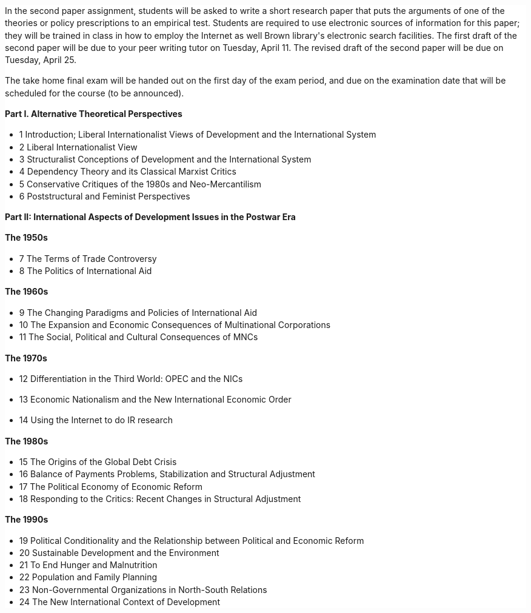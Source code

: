 In the second paper assignment, students will be asked to write a short
research paper that puts the arguments of one of the theories or policy
prescriptions to an empirical test. Students are required to use electronic
sources of information for this paper; they will be trained in class in how to
employ the Internet as well Brown library's electronic search facilities. The
first draft of the second paper will be due to your peer writing tutor on
Tuesday, April 11. The revised draft of the second paper will be due on
Tuesday, April 25.

The take home final exam will be handed out on the first day of the exam
period, and due on the examination date that will be scheduled for the course
(to be announced).

**Part I. Alternative Theoretical Perspectives**

* 1 Introduction; Liberal Internationalist Views of Development and the International System 
* 2 Liberal Internationalist View 
* 3 Structuralist Conceptions of Development and the International System 
* 4 Dependency Theory and its Classical Marxist Critics 
* 5 Conservative Critiques of the 1980s and Neo-Mercantilism 
* 6 Poststructural and Feminist Perspectives

**Part II: International Aspects of Development Issues in the Postwar Era**

**The 1950s**

* 7 The Terms of Trade Controversy 
* 8 The Politics of International Aid

**The 1960s**

* 9 The Changing Paradigms and Policies of International Aid 
* 10 The Expansion and Economic Consequences of Multinational Corporations 
* 11 The Social, Political and Cultural Consequences of MNCs

**The 1970s**

* 12 Differentiation in the Third World: OPEC and the NICs 
* 13 Economic Nationalism and the New International Economic Order

* 14 Using the Internet to do IR research

**The 1980s**

* 15 The Origins of the Global Debt Crisis 
* 16 Balance of Payments Problems, Stabilization and Structural Adjustment 
* 17 The Political Economy of Economic Reform 
* 18 Responding to the Critics: Recent Changes in Structural Adjustment

**The 1990s**

* 19 Political Conditionality and the Relationship between Political and Economic Reform 
* 20 Sustainable Development and the Environment 
* 21 To End Hunger and Malnutrition 
* 22 Population and Family Planning 
* 23 Non-Governmental Organizations in North-South Relations 
* 24 The New International Context of Development 
